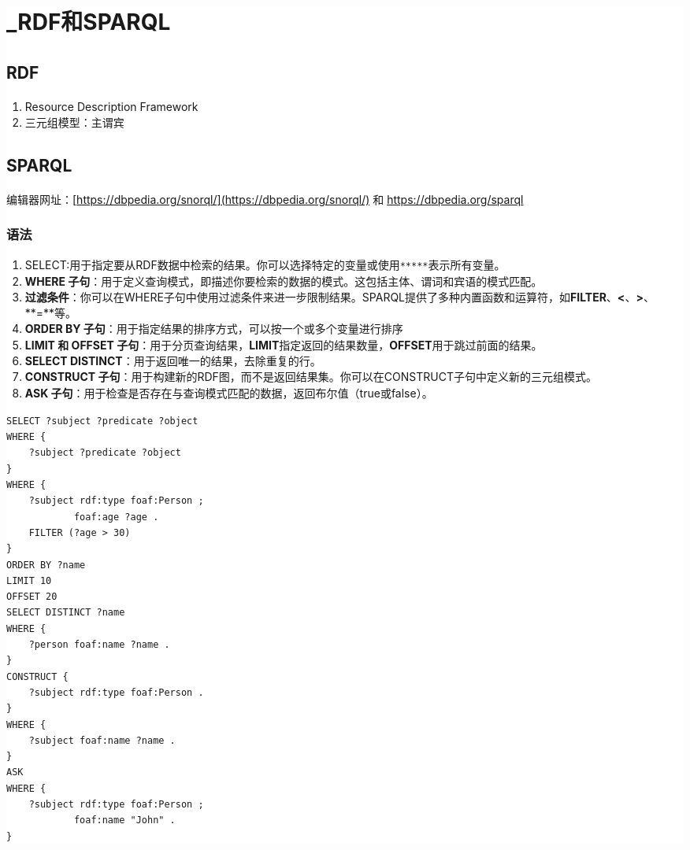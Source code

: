# _RDF和SPARQL
## RDF

1. Resource Description Framework
2. 三元组模型：主谓宾

## SPARQL

编辑器网址：[https://dbpedia.org/snorql/](https://dbpedia.org/snorql/) 和 https://dbpedia.org/sparql

### 语法

1. SELECT:用于指定要从RDF数据中检索的结果。你可以选择特定的变量或使用`*****`表示所有变量。
2. **WHERE 子句**：用于定义查询模式，即描述你要检索的数据的模式。这包括主体、谓词和宾语的模式匹配。
3. **过滤条件**：你可以在WHERE子句中使用过滤条件来进一步限制结果。SPARQL提供了多种内置函数和运算符，如**FILTER**、**<**、**>**、**=**等。
4. **ORDER BY 子句**：用于指定结果的排序方式，可以按一个或多个变量进行排序
5. **LIMIT 和 OFFSET 子句**：用于分页查询结果，**LIMIT**指定返回的结果数量，**OFFSET**用于跳过前面的结果。
6. **SELECT DISTINCT**：用于返回唯一的结果，去除重复的行。
7. **CONSTRUCT 子句**：用于构建新的RDF图，而不是返回结果集。你可以在CONSTRUCT子句中定义新的三元组模式。
8. **ASK 子句**：用于检查是否存在与查询模式匹配的数据，返回布尔值（true或false）。

```text-x-sql
SELECT ?subject ?predicate ?object
WHERE {
    ?subject ?predicate ?object
}
WHERE {
    ?subject rdf:type foaf:Person ;
            foaf:age ?age .
    FILTER (?age > 30)
}
ORDER BY ?name
LIMIT 10
OFFSET 20
SELECT DISTINCT ?name
WHERE {
    ?person foaf:name ?name .
}
CONSTRUCT {
    ?subject rdf:type foaf:Person .
}
WHERE {
    ?subject foaf:name ?name .
}
ASK
WHERE {
    ?subject rdf:type foaf:Person ;
            foaf:name "John" .
}
```
